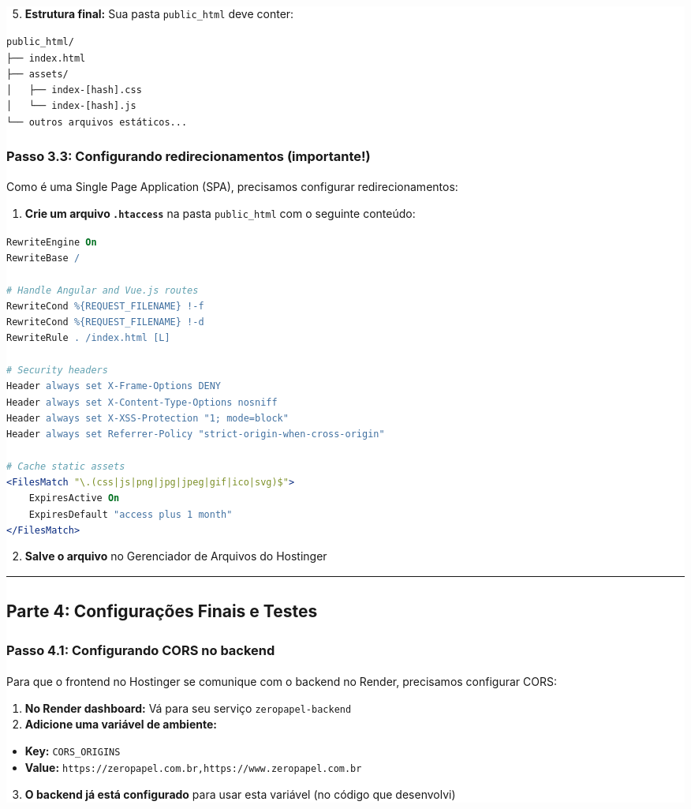 5.  **Estrutura final:** Sua pasta `public_html` deve conter:
   ```
   public_html/
   ├── index.html
   ├── assets/
   │   ├── index-[hash].css
   │   └── index-[hash].js
   └── outros arquivos estáticos...
   ```

### Passo 3.3: Configurando redirecionamentos (importante!)

Como é uma Single Page Application (SPA), precisamos configurar redirecionamentos:

1.  **Crie um arquivo `.htaccess`** na pasta `public_html` com o seguinte conteúdo:

```apache
RewriteEngine On
RewriteBase /

# Handle Angular and Vue.js routes
RewriteCond %{REQUEST_FILENAME} !-f
RewriteCond %{REQUEST_FILENAME} !-d
RewriteRule . /index.html [L]

# Security headers
Header always set X-Frame-Options DENY
Header always set X-Content-Type-Options nosniff
Header always set X-XSS-Protection "1; mode=block"
Header always set Referrer-Policy "strict-origin-when-cross-origin"

# Cache static assets
<FilesMatch "\.(css|js|png|jpg|jpeg|gif|ico|svg)$">
    ExpiresActive On
    ExpiresDefault "access plus 1 month"
</FilesMatch>
```

2.  **Salve o arquivo** no Gerenciador de Arquivos do Hostinger

---

## Parte 4: Configurações Finais e Testes

### Passo 4.1: Configurando CORS no backend

Para que o frontend no Hostinger se comunique com o backend no Render, precisamos configurar CORS:

1.  **No Render dashboard:** Vá para seu serviço `zeropapel-backend`
2.  **Adicione uma variável de ambiente:**
   *   **Key:** `CORS_ORIGINS`
   *   **Value:** `https://zeropapel.com.br,https://www.zeropapel.com.br`

3.  **O backend já está configurado** para usar esta variável (no código que desenvolvi)
